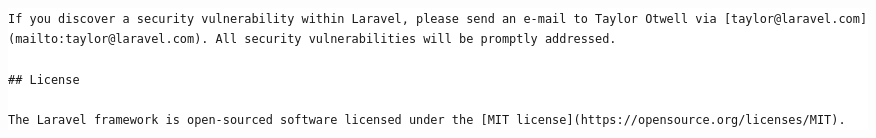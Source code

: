 ```
If you discover a security vulnerability within Laravel, please send an e-mail to Taylor Otwell via [taylor@laravel.com](mailto:taylor@laravel.com). All security vulnerabilities will be promptly addressed.

## License

The Laravel framework is open-sourced software licensed under the [MIT license](https://opensource.org/licenses/MIT).
